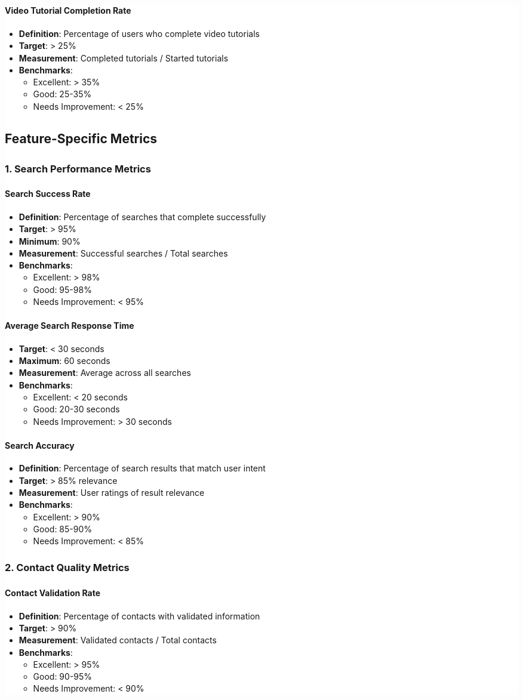#### Video Tutorial Completion Rate
- **Definition**: Percentage of users who complete video tutorials
- **Target**: > 25%
- **Measurement**: Completed tutorials / Started tutorials
- **Benchmarks**:
  - Excellent: > 35%
  - Good: 25-35%
  - Needs Improvement: < 25%

## Feature-Specific Metrics

### 1. Search Performance Metrics

#### Search Success Rate
- **Definition**: Percentage of searches that complete successfully
- **Target**: > 95%
- **Minimum**: 90%
- **Measurement**: Successful searches / Total searches
- **Benchmarks**:
  - Excellent: > 98%
  - Good: 95-98%
  - Needs Improvement: < 95%

#### Average Search Response Time
- **Target**: < 30 seconds
- **Maximum**: 60 seconds
- **Measurement**: Average across all searches
- **Benchmarks**:
  - Excellent: < 20 seconds
  - Good: 20-30 seconds
  - Needs Improvement: > 30 seconds

#### Search Accuracy
- **Definition**: Percentage of search results that match user intent
- **Target**: > 85% relevance
- **Measurement**: User ratings of result relevance
- **Benchmarks**:
  - Excellent: > 90%
  - Good: 85-90%
  - Needs Improvement: < 85%

### 2. Contact Quality Metrics

#### Contact Validation Rate
- **Definition**: Percentage of contacts with validated information
- **Target**: > 90%
- **Measurement**: Validated contacts / Total contacts
- **Benchmarks**:
  - Excellent: > 95%
  - Good: 90-95%
  - Needs Improvement: < 90%
